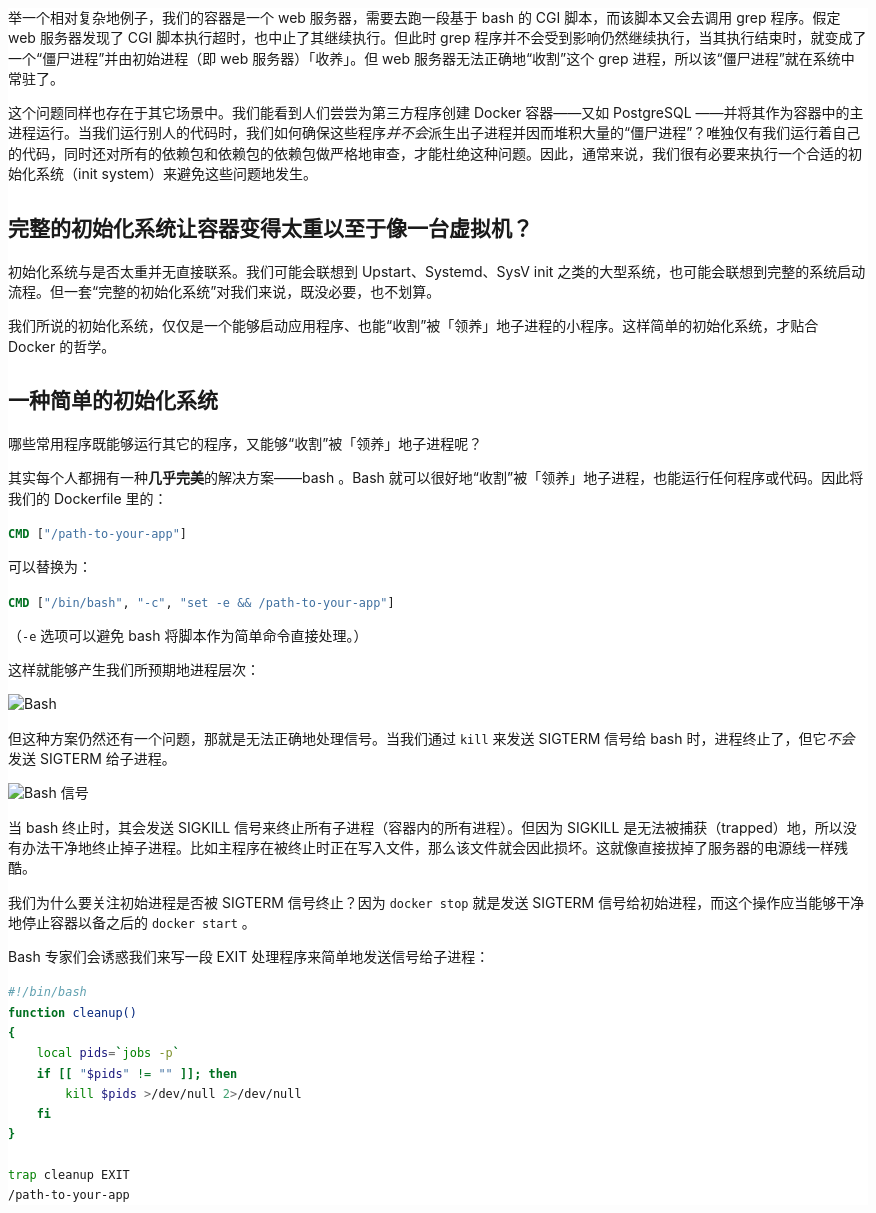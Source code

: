 举一个相对复杂地例子，我们的容器是一个 web 服务器，需要去跑一段基于 bash 的 CGI 脚本，而该脚本又会去调用 grep 程序。假定 web 服务器发现了 CGI 脚本执行超时，也中止了其继续执行。但此时 grep 程序并不会受到影响仍然继续执行，当其执行结束时，就变成了一个“僵尸进程”并由初始进程（即 web 服务器）「收养」。但 web 服务器无法正确地“收割”这个 grep 进程，所以该“僵尸进程”就在系统中常驻了。

这个问题同样也存在于其它场景中。我们能看到人们尝尝为第三方程序创建 Docker 容器——又如 PostgreSQL ——并将其作为容器中的主进程运行。当我们运行别人的代码时，我们如何确保这些程序*并不会*派生出子进程并因而堆积大量的“僵尸进程”？唯独仅有我们运行着自己的代码，同时还对所有的依赖包和依赖包的依赖包做严格地审查，才能杜绝这种问题。因此，通常来说，我们很有必要来执行一个合适的初始化系统（init system）来避免这些问题地发生。

## 完整的初始化系统让容器变得太重以至于像一台虚拟机？

初始化系统与是否太重并无直接联系。我们可能会联想到 Upstart、Systemd、SysV init 之类的大型系统，也可能会联想到完整的系统启动流程。但一套“完整的初始化系统”对我们来说，既没必要，也不划算。

我们所说的初始化系统，仅仅是一个能够启动应用程序、也能“收割”被「领养」地子进程的小程序。这样简单的初始化系统，才贴合 Docker 的哲学。

## 一种简单的初始化系统

哪些常用程序既能够运行其它的程序，又能够“收割”被「领养」地子进程呢？

其实每个人都拥有一种**几乎完美**的解决方案——bash 。Bash 就可以很好地“收割”被「领养」地子进程，也能运行任何程序或代码。因此将我们的 Dockerfile 里的：

```dockerfile
CMD ["/path-to-your-app"]
```

可以替换为：

```dockerfile
CMD ["/bin/bash", "-c", "set -e && /path-to-your-app"]
```

（`-e` 选项可以避免 bash 将脚本作为简单命令直接处理。）

这样就能够产生我们所预期地进程层次：

![Bash](/2016/09/28/bash.png)

但这种方案仍然还有一个问题，那就是无法正确地处理信号。当我们通过 `kill` 来发送 SIGTERM 信号给 bash 时，进程终止了，但它*不会*发送 SIGTERM 给子进程。

![Bash 信号](/2016/09/28/bash_signal.png)

当 bash 终止时，其会发送 SIGKILL 信号来终止所有子进程（容器内的所有进程）。但因为 SIGKILL 是无法被捕获（trapped）地，所以没有办法干净地终止掉子进程。比如主程序在被终止时正在写入文件，那么该文件就会因此损坏。这就像直接拔掉了服务器的电源线一样残酷。

我们为什么要关注初始进程是否被 SIGTERM 信号终止？因为 `docker stop` 就是发送 SIGTERM 信号给初始进程，而这个操作应当能够干净地停止容器以备之后的 `docker start` 。

Bash 专家们会诱惑我们来写一段 EXIT 处理程序来简单地发送信号给子进程：

```bash
#!/bin/bash
function cleanup()
{
    local pids=`jobs -p`
    if [[ "$pids" != "" ]]; then
        kill $pids >/dev/null 2>/dev/null
    fi
}

trap cleanup EXIT
/path-to-your-app
```
